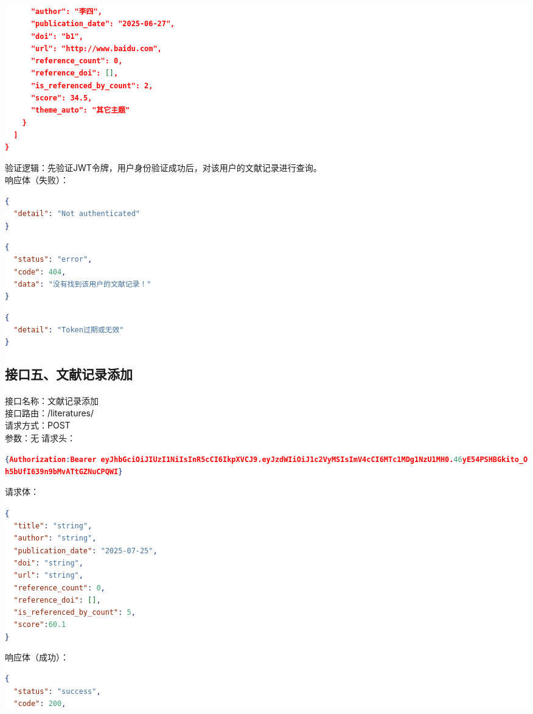 ```json
      "author": "李四",
      "publication_date": "2025-06-27",
      "doi": "b1",
      "url": "http://www.baidu.com",
      "reference_count": 0,
      "reference_doi": [],
      "is_referenced_by_count": 2,
      "score": 34.5,
      "theme_auto": "其它主题"
    }
  ]
}
```
验证逻辑：先验证JWT令牌，用户身份验证成功后，对该用户的文献记录进行查询。  
响应体（失败）：  

```json
{
  "detail": "Not authenticated"
}
```
```json
{
  "status": "error",
  "code": 404,
  "data": "没有找到该用户的文献记录！"
}
```
```json
{
  "detail": "Token过期或无效"
}
```



## 接口五、文献记录添加
接口名称：文献记录添加  
接口路由：/literatures/  
请求方式：POST  
参数：无 
请求头：  

```json
{Authorization:Bearer eyJhbGciOiJIUzI1NiIsInR5cCI6IkpXVCJ9.eyJzdWIiOiJ1c2VyMSIsImV4cCI6MTc1MDg1NzU1MH0.46yE54PSHBGkito_Oh5bUfI639n9bMvATtGZNuCPQWI}
```

请求体：  
```json
{
  "title": "string",
  "author": "string",
  "publication_date": "2025-07-25",
  "doi": "string",
  "url": "string",
  "reference_count": 0,
  "reference_doi": [],
  "is_referenced_by_count": 5,
  "score":60.1
}
```
响应体（成功）：  
```json
{
  "status": "success",
  "code": 200,
```